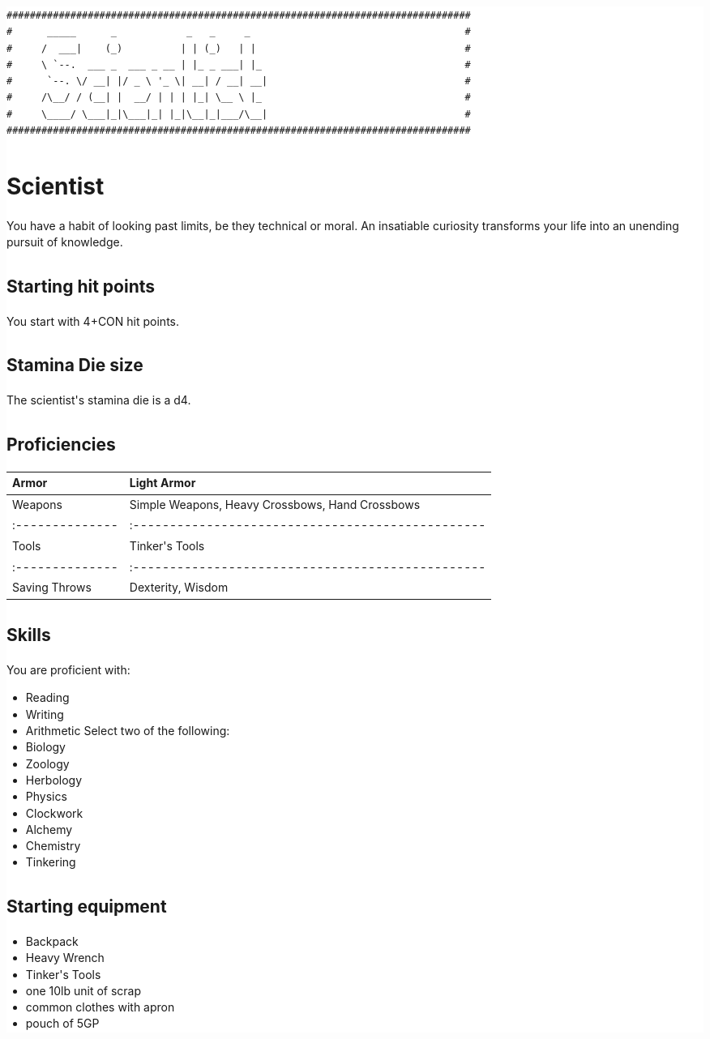 ```
################################################################################
#      _____      _            _   _     _                                     #
#     /  ___|    (_)          | | (_)   | |                                    #
#     \ `--.  ___ _  ___ _ __ | |_ _ ___| |_                                   #
#      `--. \/ __| |/ _ \ '_ \| __| / __| __|                                  #
#     /\__/ / (__| |  __/ | | | |_| \__ \ |_                                   #
#     \____/ \___|_|\___|_| |_|\__|_|___/\__|                                  #
################################################################################
```
# Scientist
You have a habit of looking past limits, be they technical or moral. An insatiable curiosity transforms your life into an unending pursuit of knowledge.

## Starting hit points
You start with 4+CON hit points.

## Stamina Die size
The scientist's stamina die is a d4.

## Proficiencies
| Armor         | Light Armor                                     |
|:--------------|:------------------------------------------------|
| Weapons       | Simple Weapons, Heavy Crossbows, Hand Crossbows |
|:--------------|:------------------------------------------------|
| Tools         | Tinker's Tools                                  |
|:--------------|:------------------------------------------------|
| Saving Throws | Dexterity, Wisdom                               |


## Skills
You are proficient with:
- Reading
- Writing
- Arithmetic
Select two of the following:
- Biology
- Zoology
- Herbology
- Physics
- Clockwork
- Alchemy
- Chemistry
- Tinkering


## Starting equipment
- Backpack
- Heavy Wrench
- Tinker's Tools
- one 10lb unit of scrap
- common clothes with apron
- pouch of 5GP
